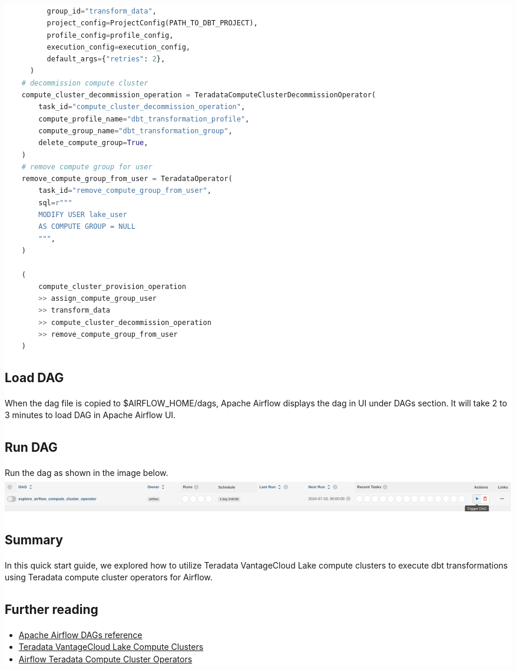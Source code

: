 ```python
          group_id="transform_data",
          project_config=ProjectConfig(PATH_TO_DBT_PROJECT),
          profile_config=profile_config,
          execution_config=execution_config,
          default_args={"retries": 2},
      )
    # decommission compute cluster
    compute_cluster_decommission_operation = TeradataComputeClusterDecommissionOperator(
        task_id="compute_cluster_decommission_operation",
        compute_profile_name="dbt_transformation_profile",
        compute_group_name="dbt_transformation_group",
        delete_compute_group=True,
    )
    # remove compute group for user
    remove_compute_group_from_user = TeradataOperator(
        task_id="remove_compute_group_from_user",
        sql=r"""
        MODIFY USER lake_user
        AS COMPUTE GROUP = NULL
        """,
    )

    (
        compute_cluster_provision_operation
        >> assign_compute_group_user
        >> transform_data
        >> compute_cluster_decommission_operation
        >> remove_compute_group_from_user
    )
```

## Load DAG

When the dag file is copied to $AIRFLOW_HOME/dags, Apache Airflow displays the dag in UI under DAGs section. It will take 2 to 3 minutes to load DAG in Apache Airflow UI.

## Run DAG

Run the dag as shown in the image below.
![Run dag](../images/airflow-dag-run.png)

## Summary

In this quick start guide, we explored how to utilize Teradata VantageCloud Lake compute clusters to execute dbt transformations using Teradata compute cluster operators for Airflow.

## Further reading
* [Apache Airflow DAGs reference](https://airflow.apache.org/docs/apache-airflow/stable/core-concepts/dags.html)
* [Teradata VantageCloud Lake Compute Clusters](https://docs.teradata.com/r/Teradata-VantageCloud-Lake/Managing-Compute-Resources/Compute-Clusters)
* [Airflow Teradata Compute Cluster Operators](https://airflow.apache.org/docs/apache-airflow-providers-teradata/stable/operators/index.html)


